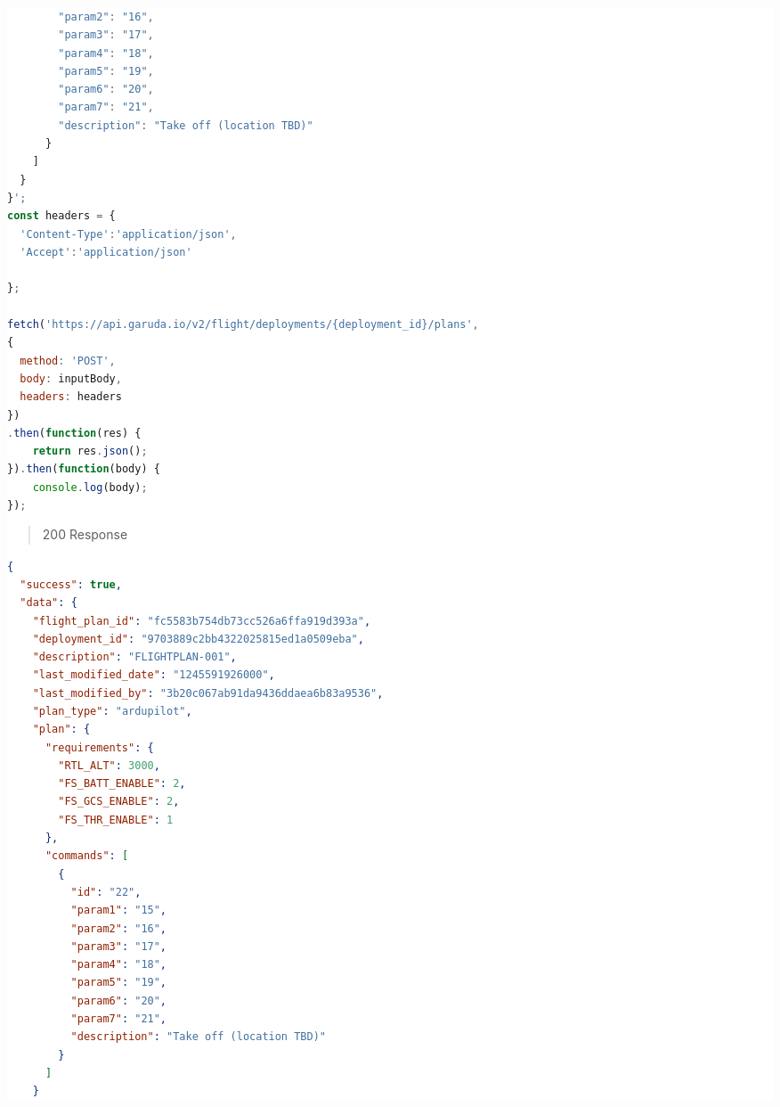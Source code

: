 ```javascript
        "param2": "16",
        "param3": "17",
        "param4": "18",
        "param5": "19",
        "param6": "20",
        "param7": "21",
        "description": "Take off (location TBD)"
      }
    ]
  }
}';
const headers = {
  'Content-Type':'application/json',
  'Accept':'application/json'

};

fetch('https://api.garuda.io/v2/flight/deployments/{deployment_id}/plans',
{
  method: 'POST',
  body: inputBody,
  headers: headers
})
.then(function(res) {
    return res.json();
}).then(function(body) {
    console.log(body);
});

```

> 200 Response

```json
{
  "success": true,
  "data": {
    "flight_plan_id": "fc5583b754db73cc526a6ffa919d393a",
    "deployment_id": "9703889c2bb4322025815ed1a0509eba",
    "description": "FLIGHTPLAN-001",
    "last_modified_date": "1245591926000",
    "last_modified_by": "3b20c067ab91da9436ddaea6b83a9536",
    "plan_type": "ardupilot",
    "plan": {
      "requirements": {
        "RTL_ALT": 3000,
        "FS_BATT_ENABLE": 2,
        "FS_GCS_ENABLE": 2,
        "FS_THR_ENABLE": 1
      },
      "commands": [
        {
          "id": "22",
          "param1": "15",
          "param2": "16",
          "param3": "17",
          "param4": "18",
          "param5": "19",
          "param6": "20",
          "param7": "21",
          "description": "Take off (location TBD)"
        }
      ]
    }
```